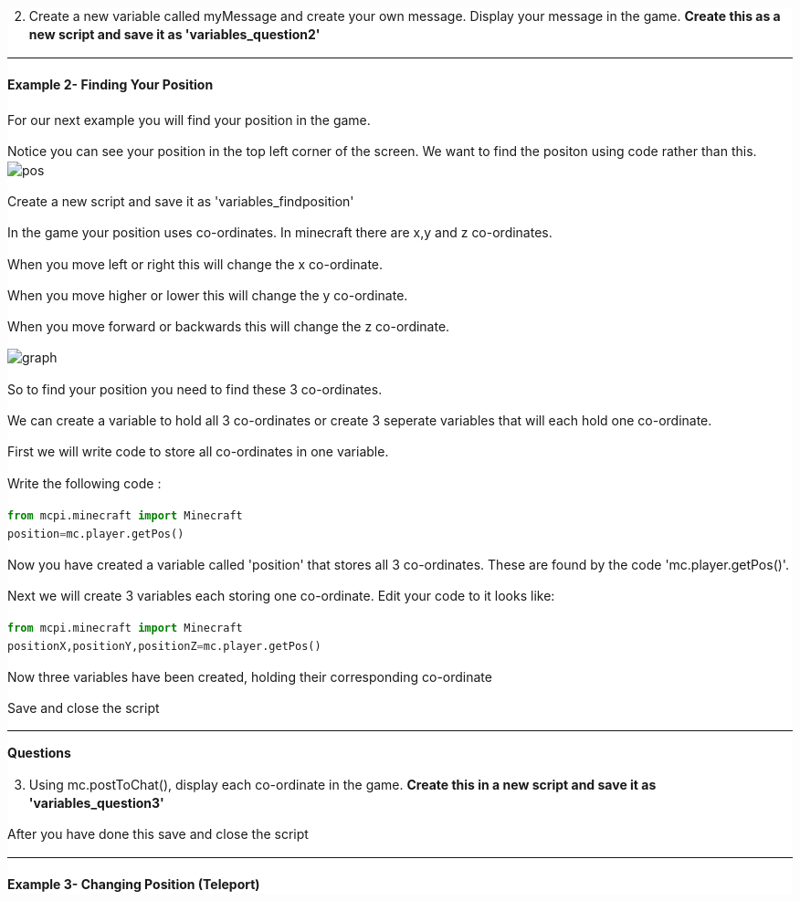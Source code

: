 
2) Create a new variable called myMessage and create your own message. Display your message in the game. **Create this as a new script and save it as 'variables_question2'**

------
#### Example 2- Finding Your Position 
For our next example you will find your position in the game. 

Notice you can see your position in the top left corner of the screen. We want to find the positon using code rather than this.
![pos](http://s11.postimg.org/lpi683ytv/poscorner_1.png)

Create a new script and save it as 'variables_findposition'

In the game your position uses co-ordinates. In minecraft there are x,y and z co-ordinates. 

When you move left or right this will change the x co-ordinate. 

When you move higher or lower this will change the y co-ordinate. 

When you move forward or backwards this will change the z co-ordinate.

![graph](http://s23.postimg.org/acdqigk23/new_graph.png)

So to find your position you need to find these 3 co-ordinates.

We can create a variable to hold all 3 co-ordinates or create 3 seperate variables that will each hold one co-ordinate.

First we will write code to store all co-ordinates in one variable. 

Write the following code :

```python
from mcpi.minecraft import Minecraft 
position=mc.player.getPos()
```
Now you have created a variable called 'position' that stores all 3 co-ordinates. These are found by the code 'mc.player.getPos()'.

Next we will create 3 variables each storing one co-ordinate. Edit your code to it looks like:


```python
from mcpi.minecraft import Minecraft 
positionX,positionY,positionZ=mc.player.getPos()
```
Now three variables have been created, holding their corresponding co-ordinate

Save and close the script

-----
**Questions**

3) Using mc.postToChat(), display each co-ordinate in the game.
**Create this in a new script and save it as 'variables_question3'**

After you have done this save and close the script

-----
#### Example 3- Changing Position (Teleport)
